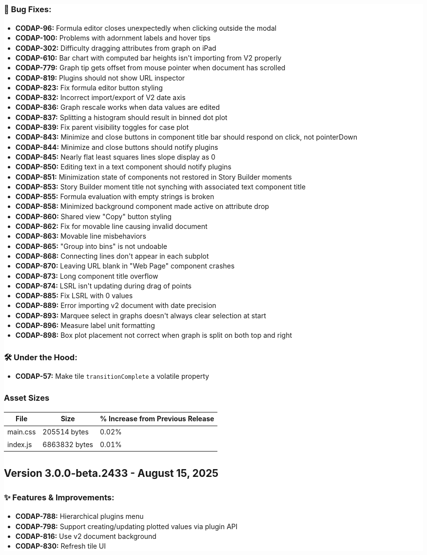 ### 🐞 Bug Fixes:
- **CODAP-96:** Formula editor closes unexpectedly when clicking outside the modal
- **CODAP-100:** Problems with adornment labels and hover tips
- **CODAP-302:** Difficulty dragging attributes from graph on iPad
- **CODAP-610:** Bar chart with computed bar heights isn't importing from V2 properly
- **CODAP-779:** Graph tip gets offset from mouse pointer when document has scrolled
- **CODAP-819:** Plugins should not show URL inspector
- **CODAP-823:** Fix formula editor button styling
- **CODAP-832:** Incorrect import/export of V2 date axis
- **CODAP-836:** Graph rescale works when data values are edited
- **CODAP-837:** Splitting a histogram should result in binned dot plot
- **CODAP-839:** Fix parent visibility toggles for case plot
- **CODAP-843:** Minimize and close buttons in component title bar should respond on click, not pointerDown
- **CODAP-844:** Minimize and close buttons should notify plugins
- **CODAP-845:** Nearly flat least squares lines slope display as 0
- **CODAP-850:** Editing text in a text component should notify plugins
- **CODAP-851:** Minimization state of components not restored in Story Builder moments
- **CODAP-853:** Story Builder moment title not synching with associated text component title
- **CODAP-855:** Formula evaluation with empty strings is broken
- **CODAP-858:** Minimized background component made active on attribute drop
- **CODAP-860:** Shared view "Copy" button styling
- **CODAP-862:** Fix for movable line causing invalid document
- **CODAP-863:** Movable line misbehaviors
- **CODAP-865:** "Group into bins" is not undoable
- **CODAP-868:** Connecting lines don't appear in each subplot
- **CODAP-870:** Leaving URL blank in "Web Page" component crashes
- **CODAP-873:** Long component title overflow
- **CODAP-874:** LSRL isn't updating during drag of points
- **CODAP-885:** Fix LSRL with 0 values
- **CODAP-889:** Error importing v2 document with date precision
- **CODAP-893:** Marquee select in graphs doesn't always clear selection at start
- **CODAP-896:** Measure label unit formatting
- **CODAP-898:** Box plot placement not correct when graph is split on both top and right

### 🛠️ Under the Hood:
- **CODAP-57:** Make tile `transitionComplete` a volatile property

### Asset Sizes
|      File |          Size | % Increase from Previous Release |
|-----------|---------------|----------------------------------|
|  main.css |  205514 bytes |                            0.02% |
|  index.js | 6863832 bytes |                            0.01% |

## Version 3.0.0-beta.2433 - August 15, 2025

### ✨ Features & Improvements:
- **CODAP-788:** Hierarchical plugins menu
- **CODAP-798:** Support creating/updating plotted values via plugin API
- **CODAP-816:** Use v2 document background
- **CODAP-830:** Refresh tile UI
